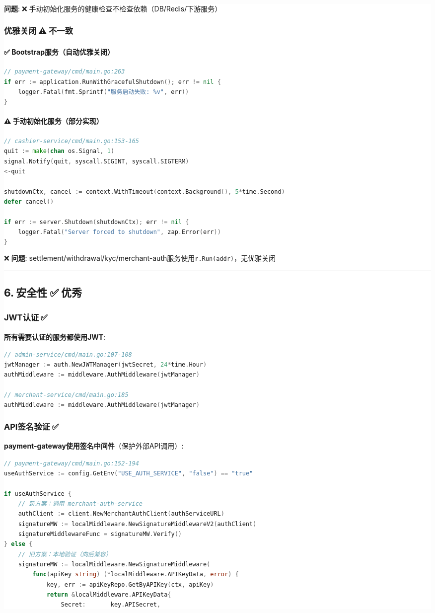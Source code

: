 **问题**: ❌ 手动初始化服务的健康检查不检查依赖（DB/Redis/下游服务）

### 优雅关闭 ⚠️ **不一致**

#### ✅ Bootstrap服务（自动优雅关闭）
```go
// payment-gateway/cmd/main.go:263
if err := application.RunWithGracefulShutdown(); err != nil {
    logger.Fatal(fmt.Sprintf("服务启动失败: %v", err))
}
```

#### ⚠️ 手动初始化服务（部分实现）
```go
// cashier-service/cmd/main.go:153-165
quit := make(chan os.Signal, 1)
signal.Notify(quit, syscall.SIGINT, syscall.SIGTERM)
<-quit

shutdownCtx, cancel := context.WithTimeout(context.Background(), 5*time.Second)
defer cancel()

if err := server.Shutdown(shutdownCtx); err != nil {
    logger.Fatal("Server forced to shutdown", zap.Error(err))
}
```

❌ **问题**: settlement/withdrawal/kyc/merchant-auth服务使用`r.Run(addr)`，无优雅关闭

---

## 6. 安全性 ✅ **优秀**

### JWT认证 ✅

**所有需要认证的服务都使用JWT**:

```go
// admin-service/cmd/main.go:107-108
jwtManager := auth.NewJWTManager(jwtSecret, 24*time.Hour)
authMiddleware := middleware.AuthMiddleware(jwtManager)

// merchant-service/cmd/main.go:185
authMiddleware := middleware.AuthMiddleware(jwtManager)
```

### API签名验证 ✅

**payment-gateway使用签名中间件**（保护外部API调用）:

```go
// payment-gateway/cmd/main.go:152-194
useAuthService := config.GetEnv("USE_AUTH_SERVICE", "false") == "true"

if useAuthService {
    // 新方案：调用 merchant-auth-service
    authClient := client.NewMerchantAuthClient(authServiceURL)
    signatureMW := localMiddleware.NewSignatureMiddlewareV2(authClient)
    signatureMiddlewareFunc = signatureMW.Verify()
} else {
    // 旧方案：本地验证（向后兼容）
    signatureMW := localMiddleware.NewSignatureMiddleware(
        func(apiKey string) (*localMiddleware.APIKeyData, error) {
            key, err := apiKeyRepo.GetByAPIKey(ctx, apiKey)
            return &localMiddleware.APIKeyData{
                Secret:       key.APISecret,
```